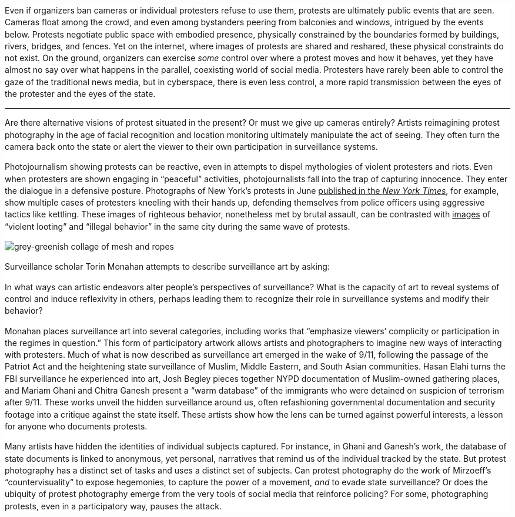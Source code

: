 Even if organizers ban cameras or individual protesters refuse to use them, protests are ultimately public events that are seen. Cameras float among the crowd, and even among bystanders peering from balconies and windows, intrigued by the events below. Protests negotiate public space with embodied presence, physically constrained by the boundaries formed by buildings, rivers, bridges, and fences. Yet on the internet, where images of protests are shared and reshared, these physical constraints do not exist. On the ground, organizers can exercise _some_ control over where a protest moves and how it behaves, yet they have almost no say over what happens in the parallel, coexisting world of social media. Protesters have rarely been able to control the gaze of the traditional news media, but in cyberspace, there is even less control, a more rapid transmission between the eyes of the protester and the eyes of the state.

* * *

Are there alternative visions of protest situated in the present? Or must we give up cameras entirely? Artists reimagining protest photography in the age of facial recognition and location monitoring ultimately manipulate the act of seeing. They often turn the camera back onto the state or alert the viewer to their own participation in surveillance systems.

Photojournalism showing protests can be reactive, even in attempts to dispel mythologies of violent protesters and riots. Even when protesters are shown engaging in “peaceful” activities, photojournalists fall into the trap of capturing innocence. They enter the dialogue in a defensive posture. Photographs of New York’s protests in June [published in the _New York Times_](https://www.nytimes.com/2020/06/05/nyregion/police-kettling-protests-nyc.html/), for example, show multiple cases of protesters kneeling with their hands up, defending themselves from police officers using aggressive tactics like kettling. These images of righteous behavior, nonetheless met by brutal assault, can be contrasted with [images](https://nypost.com/2020/06/01/nyc-looters-clash-with-protesters-as-another-night-of-chaos-erupts/) of “violent looting” and “illegal behavior” in the same city during the same wave of protests.

![grey-greenish collage of mesh and ropes](/assets/images/uploads/bhaumik-2.png)

Surveillance scholar Torin Monahan attempts to describe surveillance art by asking:

In what ways can artistic endeavors alter people’s perspectives of surveillance? What is the capacity of art to reveal systems of control and induce reflexivity in others, perhaps leading them to recognize their role in surveillance systems and modify their behavior?

Monahan places surveillance art into several categories, including works that “emphasize viewers’ complicity or participation in the regimes in question.” This form of participatory artwork allows artists and photographers to imagine new ways of interacting with protesters. Much of what is now described as surveillance art emerged in the wake of 9/11, following the passage of the Patriot Act and the heightening state surveillance of Muslim, Middle Eastern, and South Asian communities. Hasan Elahi turns the FBI surveillance he experienced into art, Josh Begley pieces together NYPD documentation of Muslim-owned gathering places, and Mariam Ghani and Chitra Ganesh present a “warm database” of the immigrants who were detained on suspicion of terrorism after 9/11. These works unveil the hidden surveillance around us, often refashioning governmental documentation and security footage into a critique against the state itself. These artists show how the lens can be turned against powerful interests, a lesson for anyone who documents protests.

Many artists have hidden the identities of individual subjects captured. For instance, in Ghani and Ganesh’s work, the database of state documents is linked to anonymous, yet personal, narratives that remind us of the individual tracked by the state. But protest photography has a distinct set of tasks and uses a distinct set of subjects. Can protest photography do the work of Mirzoeff’s “countervisuality” to expose hegemonies, to capture the power of a movement, _and_ to evade state surveillance? Or does the ubiquity of protest photography emerge from the very tools of social media that reinforce policing? For some, photographing protests, even in a participatory way, pauses the attack.
